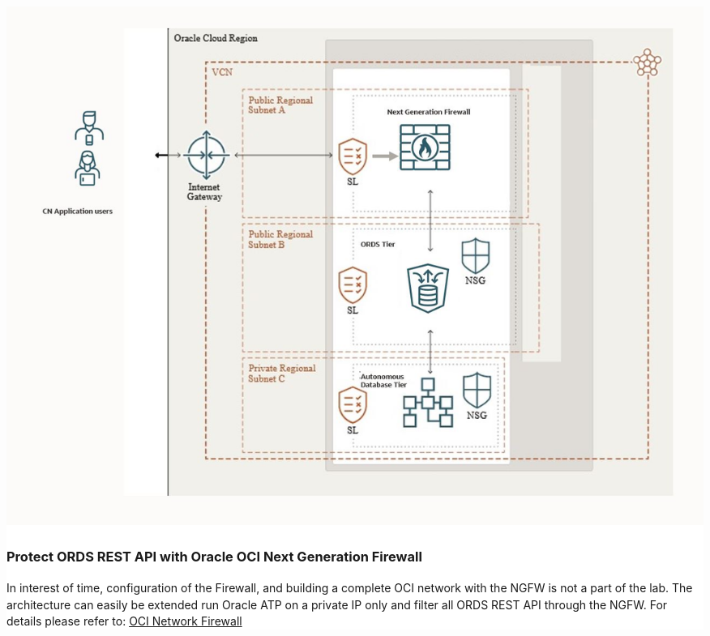![Autonomous ORDS security Architecture](images/ords-architecture.jpg)  
  
### Protect ORDS REST API with Oracle OCI Next Generation Firewall

In interest of time, configuration of the Firewall, and building a complete OCI network with the NGFW is not a part of the lab.
The architecture can easily be extended run Oracle ATP on a private IP only and filter all ORDS REST API through the NGFW.
For details please refer to: [OCI Network Firewall](https://docs.oracle.com/en/solutions/oci-network-firewall/index.html#GUID-875E911C-8D7D-4205-952B-5E8FAAD6C6D3)  
